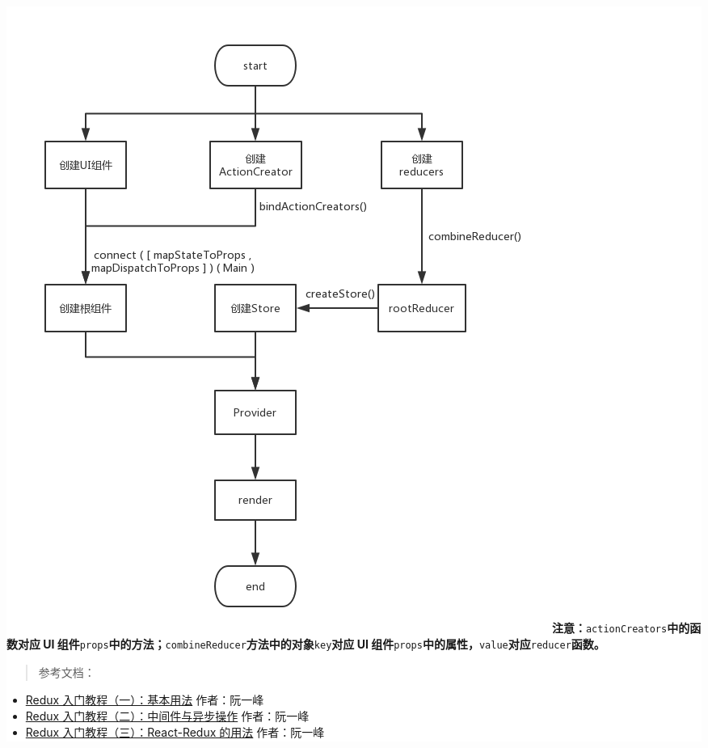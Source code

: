 ![基本流程图](/images/posts/redux/basic_flow.png)
**注意：**`actionCreators`**中的函数对应 UI 组件**`props`**中的方法；**`combineReducer`**方法中的对象**`key`**对应 UI 组件**`props`**中的属性，**`value`**对应**`reducer`**函数。**

> 参考文档：
-	[Redux 入门教程（一）：基本用法](http://www.ruanyifeng.com/blog/2016/09/redux_tutorial_part_one_basic_usages.html) 作者：阮一峰
-	[Redux 入门教程（二）：中间件与异步操作](http://www.ruanyifeng.com/blog/2016/09/redux_tutorial_part_two_async_operations.html) 作者：阮一峰
-	[Redux 入门教程（三）：React-Redux 的用法](http://www.ruanyifeng.com/blog/2016/09/redux_tutorial_part_three_react-redux.html) 作者：阮一峰
